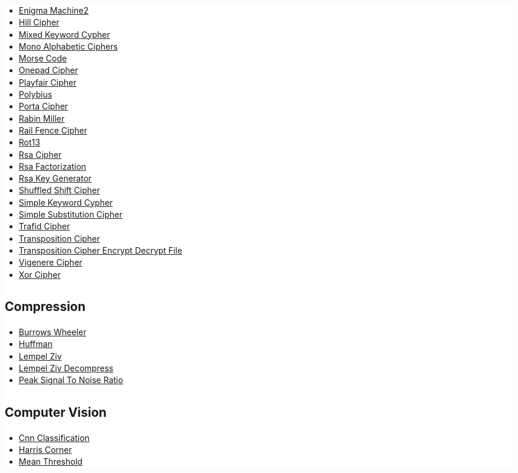   * [Enigma Machine2](https://github.com/gatarelib/PythonAlgos/blob/master/ciphers/enigma_machine2.py)
  * [Hill Cipher](https://github.com/gatarelib/PythonAlgos/blob/master/ciphers/hill_cipher.py)
  * [Mixed Keyword Cypher](https://github.com/gatarelib/PythonAlgos/blob/master/ciphers/mixed_keyword_cypher.py)
  * [Mono Alphabetic Ciphers](https://github.com/gatarelib/PythonAlgos/blob/master/ciphers/mono_alphabetic_ciphers.py)
  * [Morse Code](https://github.com/gatarelib/PythonAlgos/blob/master/ciphers/morse_code.py)
  * [Onepad Cipher](https://github.com/gatarelib/PythonAlgos/blob/master/ciphers/onepad_cipher.py)
  * [Playfair Cipher](https://github.com/gatarelib/PythonAlgos/blob/master/ciphers/playfair_cipher.py)
  * [Polybius](https://github.com/gatarelib/PythonAlgos/blob/master/ciphers/polybius.py)
  * [Porta Cipher](https://github.com/gatarelib/PythonAlgos/blob/master/ciphers/porta_cipher.py)
  * [Rabin Miller](https://github.com/gatarelib/PythonAlgos/blob/master/ciphers/rabin_miller.py)
  * [Rail Fence Cipher](https://github.com/gatarelib/PythonAlgos/blob/master/ciphers/rail_fence_cipher.py)
  * [Rot13](https://github.com/gatarelib/PythonAlgos/blob/master/ciphers/rot13.py)
  * [Rsa Cipher](https://github.com/gatarelib/PythonAlgos/blob/master/ciphers/rsa_cipher.py)
  * [Rsa Factorization](https://github.com/gatarelib/PythonAlgos/blob/master/ciphers/rsa_factorization.py)
  * [Rsa Key Generator](https://github.com/gatarelib/PythonAlgos/blob/master/ciphers/rsa_key_generator.py)
  * [Shuffled Shift Cipher](https://github.com/gatarelib/PythonAlgos/blob/master/ciphers/shuffled_shift_cipher.py)
  * [Simple Keyword Cypher](https://github.com/gatarelib/PythonAlgos/blob/master/ciphers/simple_keyword_cypher.py)
  * [Simple Substitution Cipher](https://github.com/gatarelib/PythonAlgos/blob/master/ciphers/simple_substitution_cipher.py)
  * [Trafid Cipher](https://github.com/gatarelib/PythonAlgos/blob/master/ciphers/trafid_cipher.py)
  * [Transposition Cipher](https://github.com/gatarelib/PythonAlgos/blob/master/ciphers/transposition_cipher.py)
  * [Transposition Cipher Encrypt Decrypt File](https://github.com/gatarelib/PythonAlgos/blob/master/ciphers/transposition_cipher_encrypt_decrypt_file.py)
  * [Vigenere Cipher](https://github.com/gatarelib/PythonAlgos/blob/master/ciphers/vigenere_cipher.py)
  * [Xor Cipher](https://github.com/gatarelib/PythonAlgos/blob/master/ciphers/xor_cipher.py)

## Compression
  * [Burrows Wheeler](https://github.com/gatarelib/PythonAlgos/blob/master/compression/burrows_wheeler.py)
  * [Huffman](https://github.com/gatarelib/PythonAlgos/blob/master/compression/huffman.py)
  * [Lempel Ziv](https://github.com/gatarelib/PythonAlgos/blob/master/compression/lempel_ziv.py)
  * [Lempel Ziv Decompress](https://github.com/gatarelib/PythonAlgos/blob/master/compression/lempel_ziv_decompress.py)
  * [Peak Signal To Noise Ratio](https://github.com/gatarelib/PythonAlgos/blob/master/compression/peak_signal_to_noise_ratio.py)

## Computer Vision
  * [Cnn Classification](https://github.com/gatarelib/PythonAlgos/blob/master/computer_vision/cnn_classification.py)
  * [Harris Corner](https://github.com/gatarelib/PythonAlgos/blob/master/computer_vision/harris_corner.py)
  * [Mean Threshold](https://github.com/gatarelib/PythonAlgos/blob/master/computer_vision/mean_threshold.py)
